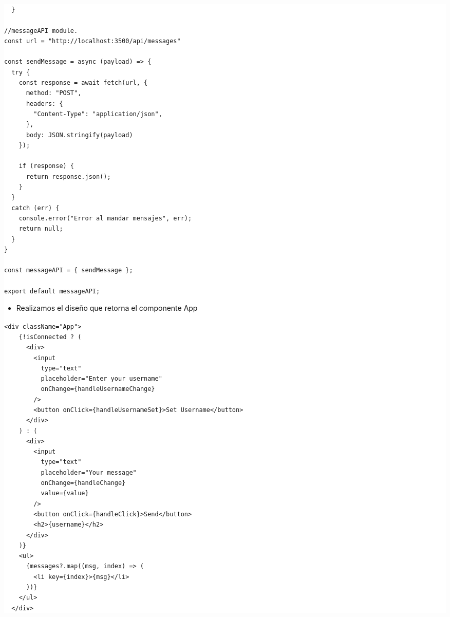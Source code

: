 ```
  }

//messageAPI module.
const url = "http://localhost:3500/api/messages"

const sendMessage = async (payload) => {
  try {
    const response = await fetch(url, {
      method: "POST",
      headers: {
        "Content-Type": "application/json",
      },
      body: JSON.stringify(payload)
    });

    if (response) {
      return response.json();
    }
  }
  catch (err) {
    console.error("Error al mandar mensajes", err);
    return null;
  }
}

const messageAPI = { sendMessage };

export default messageAPI;
```
- Realizamos el diseño que retorna el componente App
```
<div className="App">
    {!isConnected ? (
      <div>
        <input
          type="text"
          placeholder="Enter your username"
          onChange={handleUsernameChange}
        />
        <button onClick={handleUsernameSet}>Set Username</button>
      </div>
    ) : (
      <div>
        <input
          type="text"
          placeholder="Your message"
          onChange={handleChange}
          value={value}
        />
        <button onClick={handleClick}>Send</button>
        <h2>{username}</h2>
      </div>
    )}
    <ul>
      {messages?.map((msg, index) => (
        <li key={index}>{msg}</li>
      ))}
    </ul>
  </div>
```
